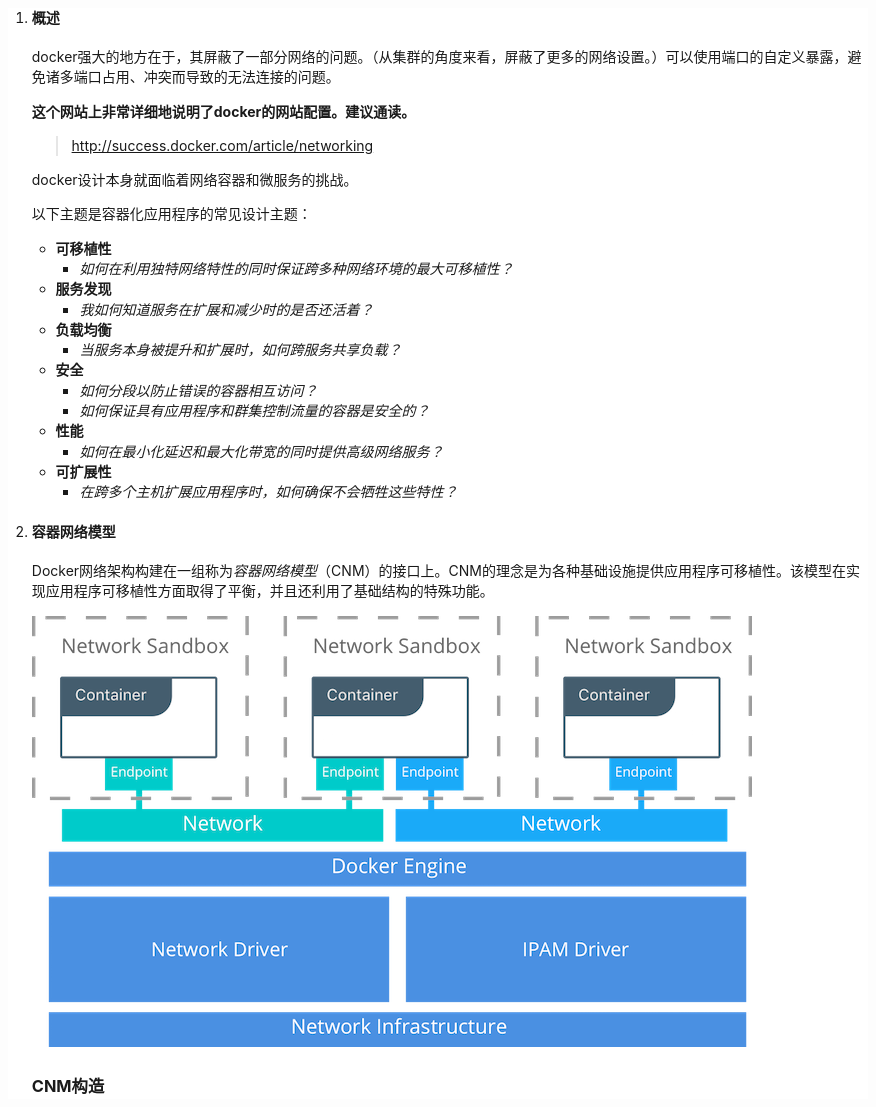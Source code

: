 1. #### 概述

   docker强大的地方在于，其屏蔽了一部分网络的问题。（从集群的角度来看，屏蔽了更多的网络设置。）可以使用端口的自定义暴露，避免诸多端口占用、冲突而导致的无法连接的问题。

   **这个网站上非常详细地说明了docker的网站配置。建议通读。**

   > http://success.docker.com/article/networking

   docker设计本身就面临着网络容器和微服务的挑战。

   以下主题是容器化应用程序的常见设计主题： 

   - **可移植性**
     - *如何在利用独特网络特性的同时保证跨多种网络环境的最大可移植性？*
   - **服务发现**
     - *我如何知道服务在扩展和减少时的是否还活着？*
   - **负载均衡**
     - *当服务本身被提升和扩展时，如何跨服务共享负载？*
   - **安全**
     - *如何分段以防止错误的容器相互访问？*
     - *如何保证具有应用程序和群集控制流量的容器是安全的？*
   - **性能**
     - *如何在最小化延迟和最大化带宽的同时提供高级网络服务？*
   - **可扩展性**
     - *在跨多个主机扩展应用程序时，如何确保不会牺牲这些特性？*

2. #### 容器网络模型

   Docker网络架构构建在一组称为*容器网络模型*（CNM）的接口上。CNM的理念是为各种基础设施提供应用程序可移植性。该模型在实现应用程序可移植性方面取得了平衡，并且还利用了基础结构的特殊功能。 

   ![cnm](.\network_jpg\cnm.png)

   ### CNM构造

